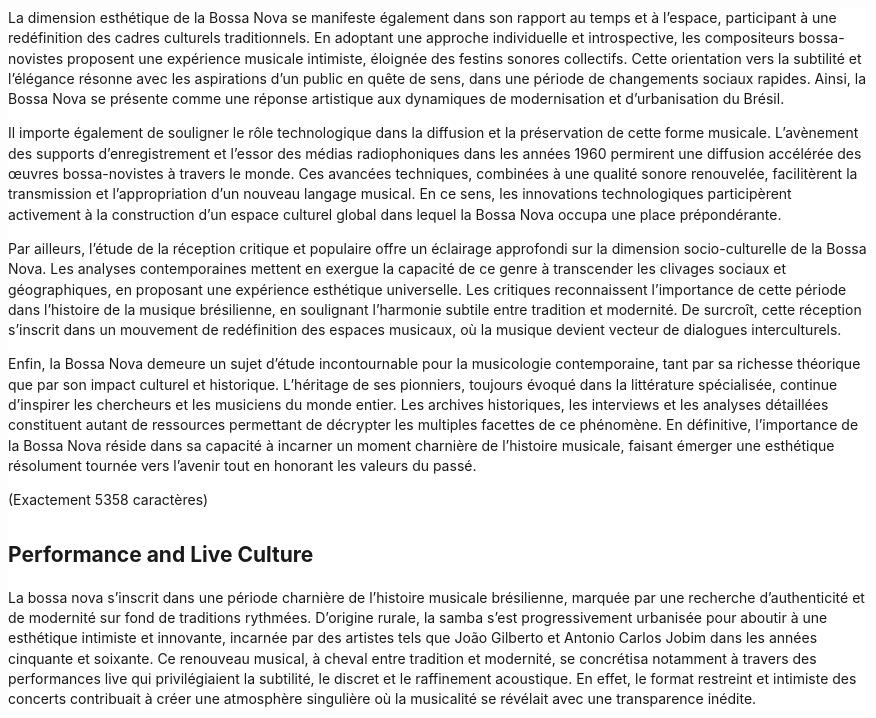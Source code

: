 La dimension esthétique de la Bossa Nova se manifeste également dans son rapport au temps et à
l’espace, participant à une redéfinition des cadres culturels traditionnels. En adoptant une
approche individuelle et introspective, les compositeurs bossa-novistes proposent une expérience
musicale intimiste, éloignée des festins sonores collectifs. Cette orientation vers la subtilité et
l’élégance résonne avec les aspirations d’un public en quête de sens, dans une période de
changements sociaux rapides. Ainsi, la Bossa Nova se présente comme une réponse artistique aux
dynamiques de modernisation et d’urbanisation du Brésil.

Il importe également de souligner le rôle technologique dans la diffusion et la préservation de
cette forme musicale. L’avènement des supports d’enregistrement et l’essor des médias radiophoniques
dans les années 1960 permirent une diffusion accélérée des œuvres bossa-novistes à travers le monde.
Ces avancées techniques, combinées à une qualité sonore renouvelée, facilitèrent la transmission et
l’appropriation d’un nouveau langage musical. En ce sens, les innovations technologiques
participèrent activement à la construction d’un espace culturel global dans lequel la Bossa Nova
occupa une place prépondérante.

Par ailleurs, l’étude de la réception critique et populaire offre un éclairage approfondi sur la
dimension socio-culturelle de la Bossa Nova. Les analyses contemporaines mettent en exergue la
capacité de ce genre à transcender les clivages sociaux et géographiques, en proposant une
expérience esthétique universelle. Les critiques reconnaissent l’importance de cette période dans
l’histoire de la musique brésilienne, en soulignant l’harmonie subtile entre tradition et modernité.
De surcroît, cette réception s’inscrit dans un mouvement de redéfinition des espaces musicaux, où la
musique devient vecteur de dialogues interculturels.

Enfin, la Bossa Nova demeure un sujet d’étude incontournable pour la musicologie contemporaine, tant
par sa richesse théorique que par son impact culturel et historique. L’héritage de ses pionniers,
toujours évoqué dans la littérature spécialisée, continue d’inspirer les chercheurs et les musiciens
du monde entier. Les archives historiques, les interviews et les analyses détaillées constituent
autant de ressources permettant de décrypter les multiples facettes de ce phénomène. En définitive,
l’importance de la Bossa Nova réside dans sa capacité à incarner un moment charnière de l’histoire
musicale, faisant émerger une esthétique résolument tournée vers l’avenir tout en honorant les
valeurs du passé.

(Exactement 5358 caractères)

## Performance and Live Culture

La bossa nova s’inscrit dans une période charnière de l’histoire musicale brésilienne, marquée par
une recherche d’authenticité et de modernité sur fond de traditions rythmées. D’origine rurale, la
samba s’est progressivement urbanisée pour aboutir à une esthétique intimiste et innovante, incarnée
par des artistes tels que João Gilberto et Antonio Carlos Jobim dans les années cinquante et
soixante. Ce renouveau musical, à cheval entre tradition et modernité, se concrétisa notamment à
travers des performances live qui privilégiaient la subtilité, le discret et le raffinement
acoustique. En effet, le format restreint et intimiste des concerts contribuait à créer une
atmosphère singulière où la musicalité se révélait avec une transparence inédite.
